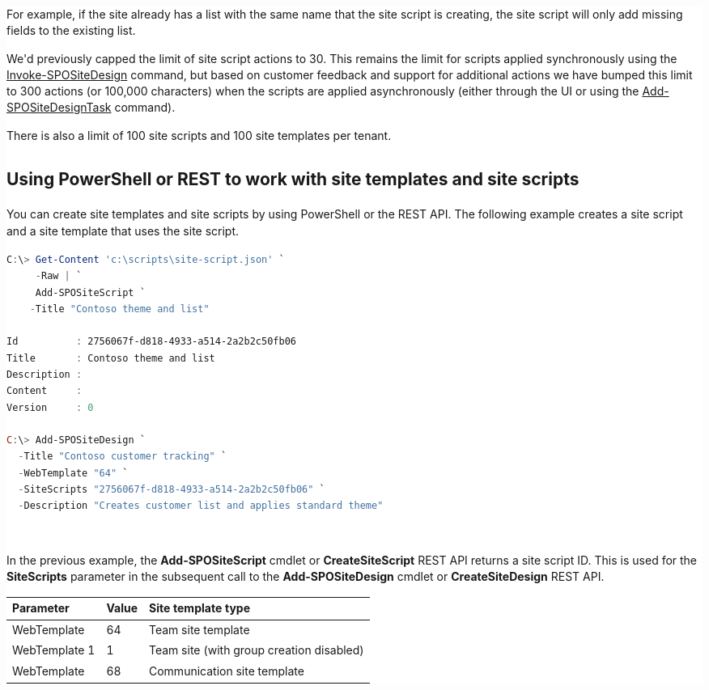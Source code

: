 For example, if the site already has a list with the same name that the site script is creating, the site script will only add missing fields to the existing list. 

We'd previously capped the limit of site script actions to 30. This remains the limit for scripts applied synchronously using the [Invoke-SPOSiteDesign](/powershell/module/sharepoint-online/Invoke-SPOSiteDesign)  command, but based on customer feedback and support for additional actions we have bumped this limit to 300 actions (or 100,000 characters) when the scripts are applied asynchronously (either through the UI or using the [Add-SPOSiteDesignTask](/powershell/module/sharepoint-online/Add-SPOSiteDesignTask) command).

There is also a limit of 100 site scripts and 100 site templates per tenant.

## Using PowerShell or REST to work with site templates and site scripts

You can create site templates and site scripts by using PowerShell or the REST API. The following example creates a site script and a site template that uses the site script. 



```powershell
C:\> Get-Content 'c:\scripts\site-script.json' `
     -Raw | `
     Add-SPOSiteScript `
    -Title "Contoso theme and list"

Id          : 2756067f-d818-4933-a514-2a2b2c50fb06
Title       : Contoso theme and list
Description :
Content     :
Version     : 0

C:\> Add-SPOSiteDesign `
  -Title "Contoso customer tracking" `
  -WebTemplate "64" `
  -SiteScripts "2756067f-d818-4933-a514-2a2b2c50fb06" `
  -Description "Creates customer list and applies standard theme"
```



<br/>

In the previous example, the **Add-SPOSiteScript** cmdlet or **CreateSiteScript** REST API returns a site script ID. This is used for the **SiteScripts** parameter in the subsequent call to the **Add-SPOSiteDesign** cmdlet or **CreateSiteDesign** REST API.


| Parameter            | Value                | Site template type  |
| :------------------- | :------------------- |:----------------|
| WebTemplate  | 64 | Team site template |
| WebTemplate 1 | 1 | Team site (with group creation disabled) |
| WebTemplate    | 68 | Communication site template |

